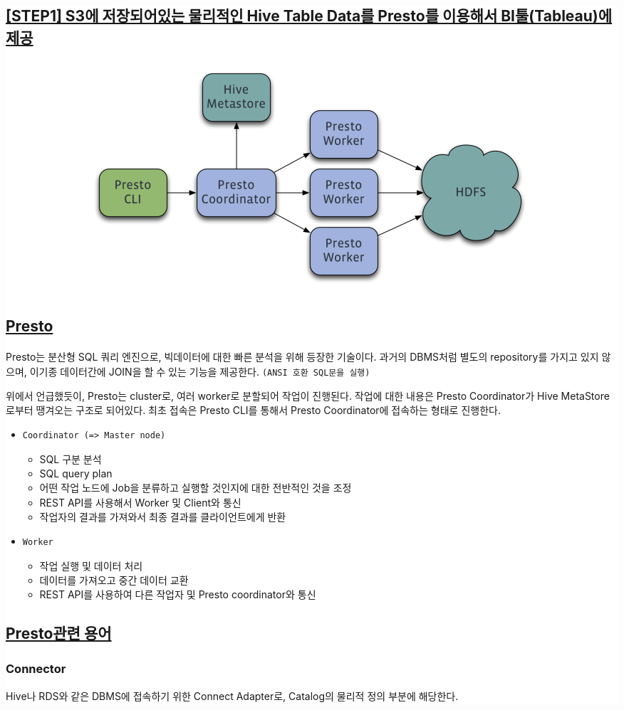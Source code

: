 

## <ins><b>[STEP1] S3에 저장되어있는 물리적인 Hive Table Data를 Presto를 이용해서 BI툴(Tableau)에 제공</b></ins>

<div align="center">
  <img src="/images/post_images/220428_presto_intro.webp" alt="Presto 전체 처리 흐름도">
</div>

## <ins><b>Presto</b></ins>

Presto는 분산형 SQL 쿼리 엔진으로, 빅데이터에 대한 빠른 분석을 위해 등장한 기술이다. 과거의 DBMS처럼 별도의 repository를 가지고 있지 않으며, 이기종 데이터간에 JOIN을 할 수 있는 기능을 제공한다. `(ANSI 호환 SQL문을 실행)`

위에서 언급했듯이, Presto는 cluster로, 여러 worker로 분할되어 작업이 진행된다. 작업에 대한 내용은 Presto Coordinator가 Hive MetaStore로부터 땡겨오는 구조로 되어있다.
최초 접속은 Presto CLI를 통해서 Presto Coordinator에 접속하는 형태로 진행한다.

- `Coordinator (=> Master node)`

  - SQL 구분 분석
  - SQL query plan
  - 어떤 작업 노드에 Job을 분류하고 실행할 것인지에 대한 전반적인 것을 조정
  - REST API를 사용해서 Worker 및 Client와 통신
  - 작업자의 결과를 가져와서 최종 결과를 클라이언트에게 반환

- `Worker`
  - 작업 실행 및 데이터 처리
  - 데이터를 가져오고 중간 데이터 교환
  - REST API를 사용하여 다른 작업자 및 Presto coordinator와 통신

## <ins><b>Presto관련 용어</b></ins>

### **Connector**

Hive나 RDS와 같은 DBMS에 접속하기 위한 Connect Adapter로, Catalog의 물리적 정의 부분에 해당한다.
